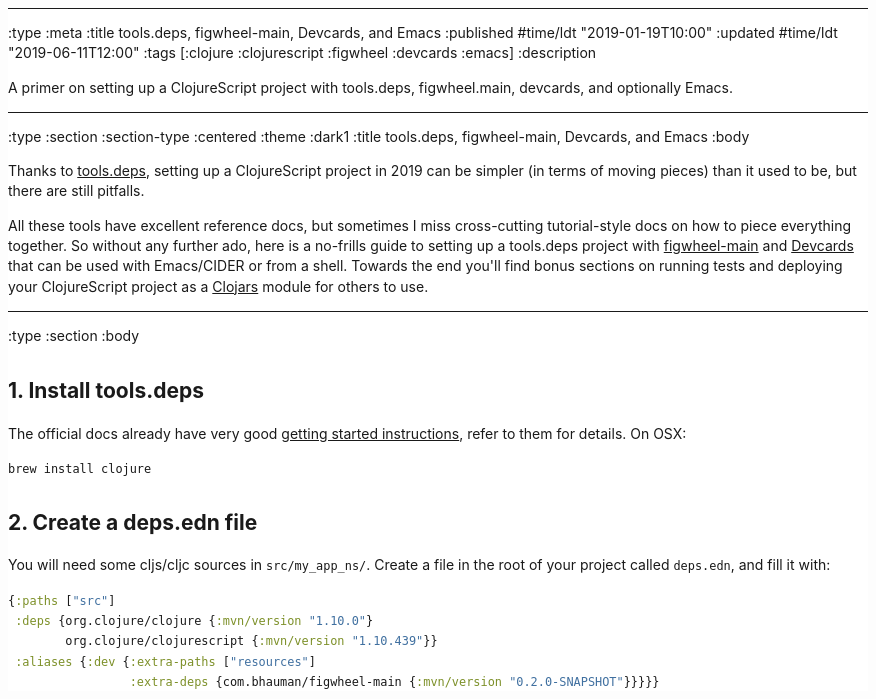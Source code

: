 --------------------------------------------------------------------------------
:type :meta
:title tools.deps, figwheel-main, Devcards, and Emacs
:published #time/ldt "2019-01-19T10:00"
:updated #time/ldt "2019-06-11T12:00"
:tags [:clojure :clojurescript :figwheel :devcards :emacs]
:description

A primer on setting up a ClojureScript project with tools.deps, figwheel.main,
devcards, and optionally Emacs.

--------------------------------------------------------------------------------
:type :section
:section-type :centered
:theme :dark1
:title tools.deps, figwheel-main, Devcards, and Emacs
:body

Thanks to [tools.deps](https://github.com/clojure/tools.deps.alpha), setting up
a ClojureScript project in 2019 can be simpler (in terms of moving pieces) than
it used to be, but there are still pitfalls.

All these tools have excellent reference docs, but sometimes I miss
cross-cutting tutorial-style docs on how to piece everything together. So
without any further ado, here is a no-frills guide to setting up a tools.deps
project with [figwheel-main](https://figwheel.org) and
[Devcards](https://github.com/bhauman/devcards) that can be used with
Emacs/CIDER or from a shell. Towards the end you'll find bonus sections on
running tests and deploying your ClojureScript project as a
[Clojars](http://clojars.org/) module for others to use.

--------------------------------------------------------------------------------
:type :section
:body

## 1. Install tools.deps

The official docs already have very good [getting started instructions](https://clojure.org/guides/getting_started),
refer to them for details. On OSX:

```sh
brew install clojure
```

## 2. Create a deps.edn file

You will need some cljs/cljc sources in `src/my_app_ns/`. Create a file in the
root of your project called `deps.edn`, and fill it with:

```clj
{:paths ["src"]
 :deps {org.clojure/clojure {:mvn/version "1.10.0"}
        org.clojure/clojurescript {:mvn/version "1.10.439"}}
 :aliases {:dev {:extra-paths ["resources"]
                 :extra-deps {com.bhauman/figwheel-main {:mvn/version "0.2.0-SNAPSHOT"}}}}}
```
